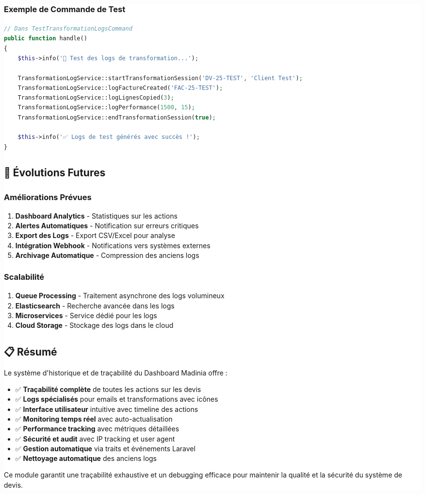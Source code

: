 ### Exemple de Commande de Test

```php
// Dans TestTransformationLogsCommand
public function handle()
{
    $this->info('🧪 Test des logs de transformation...');
    
    TransformationLogService::startTransformationSession('DV-25-TEST', 'Client Test');
    TransformationLogService::logFactureCreated('FAC-25-TEST');
    TransformationLogService::logLignesCopied(3);
    TransformationLogService::logPerformance(1500, 15);
    TransformationLogService::endTransformationSession(true);
    
    $this->info('✅ Logs de test générés avec succès !');
}
```

## 🚀 Évolutions Futures

### Améliorations Prévues

1. **Dashboard Analytics** - Statistiques sur les actions
2. **Alertes Automatiques** - Notification sur erreurs critiques
3. **Export des Logs** - Export CSV/Excel pour analyse
4. **Intégration Webhook** - Notifications vers systèmes externes
5. **Archivage Automatique** - Compression des anciens logs

### Scalabilité

1. **Queue Processing** - Traitement asynchrone des logs volumineux
2. **Elasticsearch** - Recherche avancée dans les logs
3. **Microservices** - Service dédié pour les logs
4. **Cloud Storage** - Stockage des logs dans le cloud

## 📋 Résumé

Le système d'historique et de traçabilité du Dashboard Madinia offre :

- ✅ **Traçabilité complète** de toutes les actions sur les devis
- ✅ **Logs spécialisés** pour emails et transformations avec icônes
- ✅ **Interface utilisateur** intuitive avec timeline des actions
- ✅ **Monitoring temps réel** avec auto-actualisation
- ✅ **Performance tracking** avec métriques détaillées
- ✅ **Sécurité et audit** avec IP tracking et user agent
- ✅ **Gestion automatique** via traits et événements Laravel
- ✅ **Nettoyage automatique** des anciens logs

Ce module garantit une traçabilité exhaustive et un debugging efficace pour maintenir la qualité et la sécurité du système de devis. 